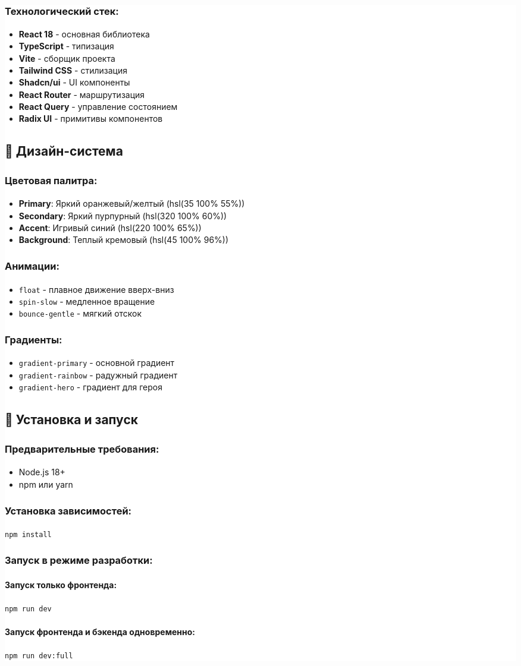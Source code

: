 ### Технологический стек:
- **React 18** - основная библиотека
- **TypeScript** - типизация
- **Vite** - сборщик проекта
- **Tailwind CSS** - стилизация
- **Shadcn/ui** - UI компоненты
- **React Router** - маршрутизация
- **React Query** - управление состоянием
- **Radix UI** - примитивы компонентов

## 🎨 Дизайн-система

### Цветовая палитра:
- **Primary**: Яркий оранжевый/желтый (hsl(35 100% 55%))
- **Secondary**: Яркий пурпурный (hsl(320 100% 60%))
- **Accent**: Игривый синий (hsl(220 100% 65%))
- **Background**: Теплый кремовый (hsl(45 100% 96%))

### Анимации:
- `float` - плавное движение вверх-вниз
- `spin-slow` - медленное вращение
- `bounce-gentle` - мягкий отскок

### Градиенты:
- `gradient-primary` - основной градиент
- `gradient-rainbow` - радужный градиент
- `gradient-hero` - градиент для героя

## 🚀 Установка и запуск

### Предварительные требования:
- Node.js 18+ 
- npm или yarn

### Установка зависимостей:
```bash
npm install
```

### Запуск в режиме разработки:

#### Запуск только фронтенда:
```bash
npm run dev
```

#### Запуск фронтенда и бэкенда одновременно:
```bash
npm run dev:full
```
